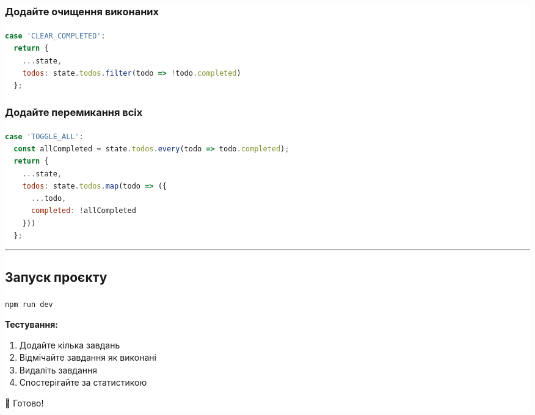 ### Додайте очищення виконаних

```js
case 'CLEAR_COMPLETED':
  return {
    ...state,
    todos: state.todos.filter(todo => !todo.completed)
  };
```

### Додайте перемикання всіх

```js
case 'TOGGLE_ALL':
  const allCompleted = state.todos.every(todo => todo.completed);
  return {
    ...state,
    todos: state.todos.map(todo => ({
      ...todo,
      completed: !allCompleted
    }))
  };
```

---

## Запуск проєкту

```bash
npm run dev
```

**Тестування:**

1. Додайте кілька завдань
2. Відмічайте завдання як виконані
3. Видаліть завдання
4. Спостерігайте за статистикою

🎉 Готово!
